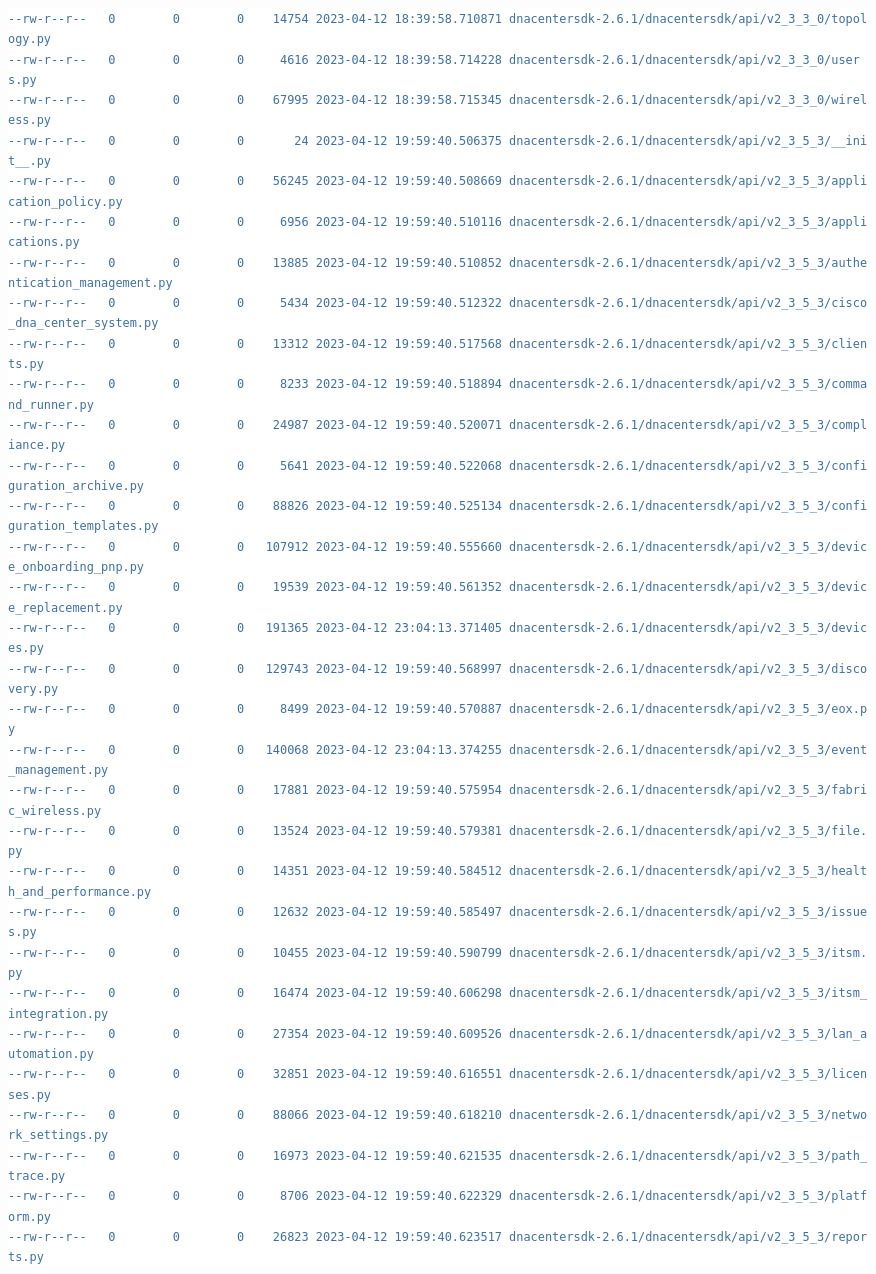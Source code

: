 ```diff
--rw-r--r--   0        0        0    14754 2023-04-12 18:39:58.710871 dnacentersdk-2.6.1/dnacentersdk/api/v2_3_3_0/topology.py
--rw-r--r--   0        0        0     4616 2023-04-12 18:39:58.714228 dnacentersdk-2.6.1/dnacentersdk/api/v2_3_3_0/users.py
--rw-r--r--   0        0        0    67995 2023-04-12 18:39:58.715345 dnacentersdk-2.6.1/dnacentersdk/api/v2_3_3_0/wireless.py
--rw-r--r--   0        0        0       24 2023-04-12 19:59:40.506375 dnacentersdk-2.6.1/dnacentersdk/api/v2_3_5_3/__init__.py
--rw-r--r--   0        0        0    56245 2023-04-12 19:59:40.508669 dnacentersdk-2.6.1/dnacentersdk/api/v2_3_5_3/application_policy.py
--rw-r--r--   0        0        0     6956 2023-04-12 19:59:40.510116 dnacentersdk-2.6.1/dnacentersdk/api/v2_3_5_3/applications.py
--rw-r--r--   0        0        0    13885 2023-04-12 19:59:40.510852 dnacentersdk-2.6.1/dnacentersdk/api/v2_3_5_3/authentication_management.py
--rw-r--r--   0        0        0     5434 2023-04-12 19:59:40.512322 dnacentersdk-2.6.1/dnacentersdk/api/v2_3_5_3/cisco_dna_center_system.py
--rw-r--r--   0        0        0    13312 2023-04-12 19:59:40.517568 dnacentersdk-2.6.1/dnacentersdk/api/v2_3_5_3/clients.py
--rw-r--r--   0        0        0     8233 2023-04-12 19:59:40.518894 dnacentersdk-2.6.1/dnacentersdk/api/v2_3_5_3/command_runner.py
--rw-r--r--   0        0        0    24987 2023-04-12 19:59:40.520071 dnacentersdk-2.6.1/dnacentersdk/api/v2_3_5_3/compliance.py
--rw-r--r--   0        0        0     5641 2023-04-12 19:59:40.522068 dnacentersdk-2.6.1/dnacentersdk/api/v2_3_5_3/configuration_archive.py
--rw-r--r--   0        0        0    88826 2023-04-12 19:59:40.525134 dnacentersdk-2.6.1/dnacentersdk/api/v2_3_5_3/configuration_templates.py
--rw-r--r--   0        0        0   107912 2023-04-12 19:59:40.555660 dnacentersdk-2.6.1/dnacentersdk/api/v2_3_5_3/device_onboarding_pnp.py
--rw-r--r--   0        0        0    19539 2023-04-12 19:59:40.561352 dnacentersdk-2.6.1/dnacentersdk/api/v2_3_5_3/device_replacement.py
--rw-r--r--   0        0        0   191365 2023-04-12 23:04:13.371405 dnacentersdk-2.6.1/dnacentersdk/api/v2_3_5_3/devices.py
--rw-r--r--   0        0        0   129743 2023-04-12 19:59:40.568997 dnacentersdk-2.6.1/dnacentersdk/api/v2_3_5_3/discovery.py
--rw-r--r--   0        0        0     8499 2023-04-12 19:59:40.570887 dnacentersdk-2.6.1/dnacentersdk/api/v2_3_5_3/eox.py
--rw-r--r--   0        0        0   140068 2023-04-12 23:04:13.374255 dnacentersdk-2.6.1/dnacentersdk/api/v2_3_5_3/event_management.py
--rw-r--r--   0        0        0    17881 2023-04-12 19:59:40.575954 dnacentersdk-2.6.1/dnacentersdk/api/v2_3_5_3/fabric_wireless.py
--rw-r--r--   0        0        0    13524 2023-04-12 19:59:40.579381 dnacentersdk-2.6.1/dnacentersdk/api/v2_3_5_3/file.py
--rw-r--r--   0        0        0    14351 2023-04-12 19:59:40.584512 dnacentersdk-2.6.1/dnacentersdk/api/v2_3_5_3/health_and_performance.py
--rw-r--r--   0        0        0    12632 2023-04-12 19:59:40.585497 dnacentersdk-2.6.1/dnacentersdk/api/v2_3_5_3/issues.py
--rw-r--r--   0        0        0    10455 2023-04-12 19:59:40.590799 dnacentersdk-2.6.1/dnacentersdk/api/v2_3_5_3/itsm.py
--rw-r--r--   0        0        0    16474 2023-04-12 19:59:40.606298 dnacentersdk-2.6.1/dnacentersdk/api/v2_3_5_3/itsm_integration.py
--rw-r--r--   0        0        0    27354 2023-04-12 19:59:40.609526 dnacentersdk-2.6.1/dnacentersdk/api/v2_3_5_3/lan_automation.py
--rw-r--r--   0        0        0    32851 2023-04-12 19:59:40.616551 dnacentersdk-2.6.1/dnacentersdk/api/v2_3_5_3/licenses.py
--rw-r--r--   0        0        0    88066 2023-04-12 19:59:40.618210 dnacentersdk-2.6.1/dnacentersdk/api/v2_3_5_3/network_settings.py
--rw-r--r--   0        0        0    16973 2023-04-12 19:59:40.621535 dnacentersdk-2.6.1/dnacentersdk/api/v2_3_5_3/path_trace.py
--rw-r--r--   0        0        0     8706 2023-04-12 19:59:40.622329 dnacentersdk-2.6.1/dnacentersdk/api/v2_3_5_3/platform.py
--rw-r--r--   0        0        0    26823 2023-04-12 19:59:40.623517 dnacentersdk-2.6.1/dnacentersdk/api/v2_3_5_3/reports.py
```